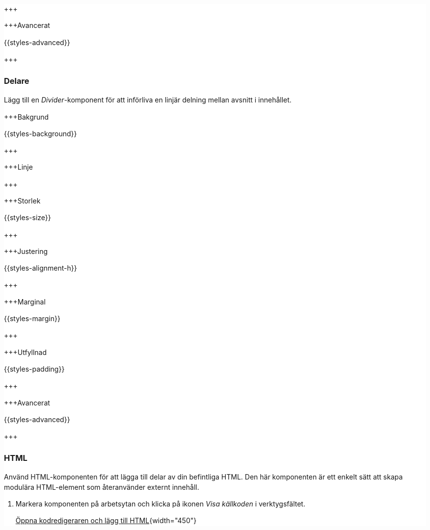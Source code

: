 +++

+++Avancerat

{{styles-advanced}}

+++

### Delare

Lägg till en _Divider_-komponent för att införliva en linjär delning mellan avsnitt i innehållet.



+++Bakgrund

{{styles-background}}

+++

+++Linje

+++

+++Storlek

{{styles-size}}

+++

+++Justering

{{styles-alignment-h}}

+++

+++Marginal

{{styles-margin}}

+++

+++Utfyllnad

{{styles-padding}}

+++

+++Avancerat

{{styles-advanced}}

+++

### HTML

Använd HTML-komponenten för att lägga till delar av din befintliga HTML. Den här komponenten är ett enkelt sätt att skapa modulära HTML-element som återanvänder externt innehåll.

1. Markera komponenten på arbetsytan och klicka på ikonen _Visa källkoden_ i verktygsfältet.

   [Öppna kodredigeraren och lägg till HTML](./assets/content-components-html-show-code.png){width="450"}
